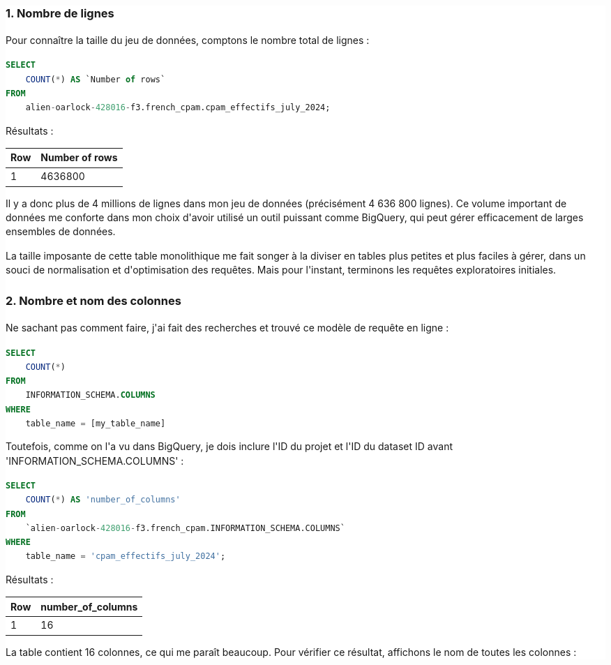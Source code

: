 ### 1. Nombre de lignes

Pour connaître la taille du jeu de données, comptons le nombre total de lignes :

```sql
SELECT
    COUNT(*) AS `Number of rows`
FROM
    alien-oarlock-428016-f3.french_cpam.cpam_effectifs_july_2024;
```

Résultats : 

Row   | Number of rows |
----- | -------------- |
 1    | 4636800        |

Il y a donc plus de 4 millions de lignes dans mon jeu de données (précisément 4 636 800 lignes). Ce volume important de données me conforte dans mon choix d'avoir utilisé un outil puissant comme BigQuery, qui peut gérer efficacement de larges ensembles de données.

La taille imposante de cette table monolithique me fait songer à la diviser en tables plus petites et plus faciles à gérer, dans un souci de normalisation et d'optimisation des requêtes. Mais pour l'instant, terminons les requêtes exploratoires initiales.

### 2. Nombre et nom des colonnes

Ne sachant pas comment faire, j'ai fait des recherches et trouvé ce modèle de requête en ligne :

```sql
SELECT
    COUNT(*)
FROM
    INFORMATION_SCHEMA.COLUMNS
WHERE
    table_name = [my_table_name]
```

Toutefois, comme on l'a vu dans BigQuery, je dois inclure l'ID du projet et l'ID du dataset ID avant 'INFORMATION\_SCHEMA.COLUMNS' :

```sql
SELECT
    COUNT(*) AS 'number_of_columns'
FROM
    `alien-oarlock-428016-f3.french_cpam.INFORMATION_SCHEMA.COLUMNS`
WHERE
    table_name = 'cpam_effectifs_july_2024';
```

Résultats : 

| Row | number_of_columns |
| :---- | :---- |
| 1 | 16 |

La table contient 16 colonnes, ce qui me paraît beaucoup. Pour vérifier ce résultat, affichons le nom de toutes les colonnes :
